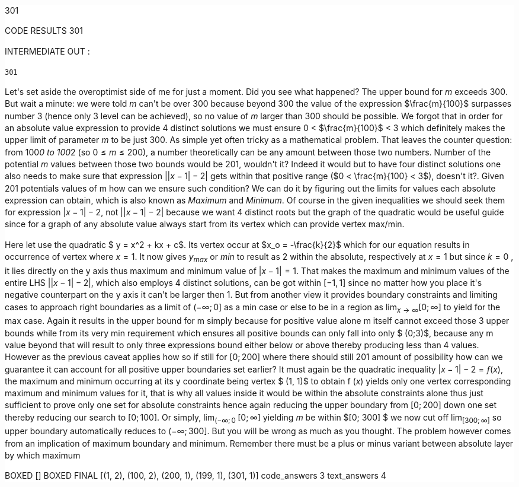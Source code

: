 301

CODE RESULTS 301

INTERMEDIATE OUT :
```output
301
```
Let's set aside the overoptimist side of me for just a moment.
Did you see what happened? The upper bound for $m$ exceeds $300$. 
But wait a minute: we were told $m$ can't be over $300$ because beyond $300$ the value of the expression $\frac{m}{100}$ surpasses number $3$ (hence only $3$ level can be achieved), so no value of $m$ larger than $300$ should be possible. We forgot that in order for an absolute value expression to provide $4$ distinct solutions we must ensure 0 < $\frac{m}{100}$ < 3 which definitely makes the upper limit of parameter $m$ to be just $300$.
As simple yet often tricky as a mathematical problem. That leaves the counter question: from 100*0 to 100*2 (so $0 \leqslant m \leqslant 200$), a number theoretically can be any amount between those two numbers. Number of the potential $m$ values between those two bounds would be $201$, wouldn't it? Indeed it would but to have four distinct solutions one also needs to make sure that expression $\vert \vert x-1 \vert -2 \vert$ gets within that positive range ($0 < \frac{m}{100} < 3$), doesn't it?. Given $201$ potentials values of m how can we ensure such condition? We can do it by figuring out the limits for values each absolute expression can obtain, which is also known as $Maximum$ and $Minimum$. Of course in the given inequalities we should seek them for expression $\vert x - 1 \vert - 2$, not $\vert \vert x-1 \vert -2 \vert$ because we want $4$ distinct roots but the graph of the quadratic would be useful guide since for a graph of any absolute value always start from its vertex which can provide vertex max/min.

Here let use the quadratic $ y = x^2 + kx + c$. Its vertex occur at $x_o = -\frac{k}{2}$ which for our equation results in occurrence of vertex where $x = 1$. It now gives $y_{max}$ or $min$ to result as $2$ within the absolute, respectively at $x = 1$ but since $k = 0$ , it lies directly on the y axis thus maximum and minimum value of $\vert x - 1 \vert = 1$. That makes the maximum and minimum values of the entire LHS $\vert \vert x-1 \vert -2 \vert$, which also employs $4$ distinct solutions, can be got within $[-1, 1]$ since no matter how you place it's negative counterpart on the y axis it can't be larger then $1$. But from another view it provides boundary constraints and limiting cases to approach right boundaries as a limit of $(-\infty;0]$ as a min case or else to be in a region as $\lim_{x\to\infty}[0; \infty]$ to yield for the max case. Again it results in the upper bound for m simply because for positive value alone m itself cannot exceed those $3$ upper bounds while from its very min requirement which ensures all positive bounds can only fall into only $ (0;3)$, because any m value beyond that will result to only three expressions bound either below or above thereby producing less than 4 values. However as the previous caveat applies how so if still for $[0; 200]$ where there should still 201 amount of possibility how can we guarantee it can account for all positive upper boundaries set earlier? It must again be the quadratic inequality $\vert x - 1 \vert - 2 = f(x)$, the maximum and minimum occurring at its y coordinate being vertex $ (1, 1)$  to obtain f $(x)$ yields only one vertex corresponding maximum and minimum values for it, that is why all values inside it would be within the absolute constraints alone thus just sufficient to prove only one set for absolute constraints hence again reducing the upper boundary from $[0; 200]$ down one set thereby reducing our search to $[0; 100]$. Or simply, $\lim_{(-\infty;0\ }[0; \infty]$ yielding $m$ be within $[0; 300] $ we now cut off $\lim_{ [300; \infty]}$ so upper boundary automatically reduces to $(-\infty;300]$. But you will be wrong as much as you thought.
The problem however comes from an implication of maximum boundary and minimum.
Remember there must be a plus or minus variant between absolute layer by which maximum

BOXED []
BOXED FINAL 
[(1, 2), (100, 2), (200, 1), (199, 1), (301, 1)]
code_answers 3 text_answers 4
